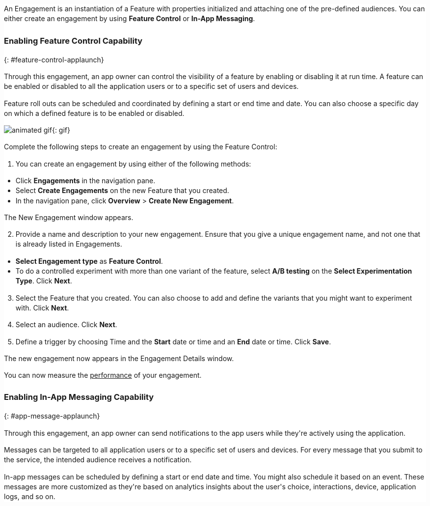 An Engagement is an instantiation of a Feature with properties initialized and attaching one of the pre-defined audiences. You can either create an engagement by using **Feature Control** or **In-App Messaging**.

### Enabling Feature Control Capability
{: #feature-control-applaunch}

Through this engagement, an app owner can control the visibility of a feature by enabling or disabling it at run time. A feature can be enabled or disabled to all the application users or to a specific set of users and devices.

Feature roll outs can be scheduled and coordinated by defining a start or end time and date. You can also choose a specific day on which a defined feature is to be enabled or disabled.

![animated gif](images/create_engagement.gif){: gif}

Complete the following steps to create an engagement by using the Feature Control:

1. You can create an engagement by using either of the following methods:
  - Click **Engagements** in the navigation pane.
  - Select **Create Engagements** on the new Feature that you created.
  - In the navigation pane, click **Overview** > **Create New Engagement**.

  The New Engagement window appears.

2. Provide a name and description to your new engagement. Ensure that you give a unique engagement name, and not one that is already listed in Engagements.
  - **Select Engagement type** as **Feature Control**.
  - To do a controlled experiment with more than one variant of the feature, select **A/B testing** on the **Select Experimentation Type**. Click **Next**.

3. Select the Feature that you created. You can also choose to add and define the variants that you might want to experiment with. Click **Next**.

4. Select an audience. Click **Next**.

5. Define a trigger by choosing Time and the **Start** date or time and an **End** date or time. Click **Save**.

  The new engagement now appears in the Engagement Details window.

You can now measure the [performance](/docs/services/app-launch?topic=app-launch-applaunch_type#applaunch_type) of your engagement.

### Enabling In-App Messaging Capability
{: #app-message-applaunch}

Through this engagement, an app owner can send notifications to the app users while they're actively using the application.

Messages can be targeted to all application users or to a specific set of users and devices. For every message that you submit to the service, the intended audience receives a notification.

In-app messages can be scheduled by defining a start or end date and time. You might also schedule it based on an event. These messages are more customized as they're based on analytics insights about the user's choice, interactions, device, application logs, and so on.
